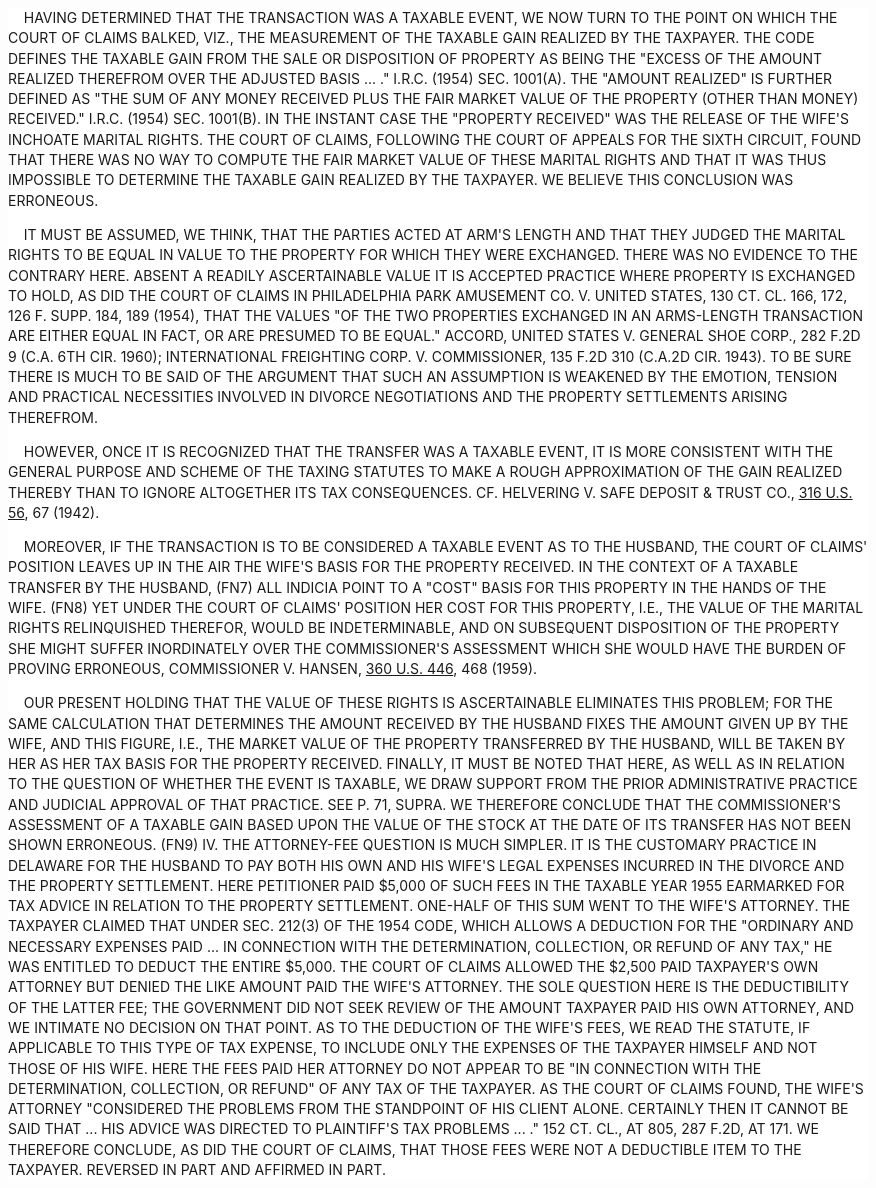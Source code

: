     HAVING DETERMINED THAT THE TRANSACTION WAS A TAXABLE EVENT, WE NOW TURN TO THE POINT ON WHICH THE COURT OF CLAIMS BALKED, VIZ., THE MEASUREMENT OF THE TAXABLE GAIN REALIZED BY THE TAXPAYER.  THE CODE DEFINES THE TAXABLE GAIN FROM THE SALE OR DISPOSITION OF PROPERTY AS BEING THE "EXCESS OF THE AMOUNT REALIZED THEREFROM OVER THE ADJUSTED BASIS  ...  ."  I.R.C. (1954) SEC. 1001(A).  THE "AMOUNT REALIZED" IS FURTHER DEFINED AS "THE SUM OF ANY MONEY RECEIVED PLUS THE FAIR MARKET VALUE OF THE PROPERTY (OTHER THAN MONEY) RECEIVED."  I.R.C. (1954) SEC. 1001(B).  IN THE INSTANT CASE THE "PROPERTY RECEIVED" WAS THE RELEASE OF THE WIFE'S INCHOATE MARITAL RIGHTS.  THE COURT OF CLAIMS, FOLLOWING THE COURT OF APPEALS FOR THE SIXTH CIRCUIT, FOUND THAT THERE WAS NO WAY TO COMPUTE THE FAIR MARKET VALUE OF THESE MARITAL RIGHTS AND THAT IT WAS THUS IMPOSSIBLE TO DETERMINE THE TAXABLE GAIN REALIZED BY THE TAXPAYER.  WE BELIEVE THIS CONCLUSION WAS ERRONEOUS.

    IT MUST BE ASSUMED, WE THINK, THAT THE PARTIES ACTED AT ARM'S LENGTH AND THAT THEY JUDGED THE MARITAL RIGHTS TO BE EQUAL IN VALUE TO THE PROPERTY FOR WHICH THEY WERE EXCHANGED.  THERE WAS NO EVIDENCE TO THE CONTRARY HERE.  ABSENT A READILY ASCERTAINABLE VALUE IT IS ACCEPTED PRACTICE WHERE PROPERTY IS EXCHANGED TO HOLD, AS DID THE COURT OF CLAIMS IN PHILADELPHIA PARK AMUSEMENT CO. V. UNITED STATES, 130 CT. CL. 166, 172, 126 F. SUPP. 184, 189 (1954), THAT THE VALUES "OF THE TWO PROPERTIES EXCHANGED IN AN ARMS-LENGTH TRANSACTION ARE EITHER EQUAL IN FACT, OR ARE PRESUMED TO BE EQUAL."  ACCORD, UNITED STATES V. GENERAL SHOE CORP., 282 F.2D 9 (C.A. 6TH CIR. 1960); INTERNATIONAL FREIGHTING CORP. V. COMMISSIONER, 135 F.2D 310 (C.A.2D CIR. 1943).  TO BE SURE THERE IS MUCH TO BE SAID OF THE ARGUMENT THAT SUCH AN ASSUMPTION IS WEAKENED BY THE EMOTION, TENSION AND PRACTICAL NECESSITIES INVOLVED IN DIVORCE NEGOTIATIONS AND THE PROPERTY SETTLEMENTS ARISING THEREFROM.

    HOWEVER, ONCE IT IS RECOGNIZED THAT THE TRANSFER WAS A TAXABLE EVENT, IT IS MORE CONSISTENT WITH THE GENERAL PURPOSE AND SCHEME OF THE TAXING STATUTES TO MAKE A ROUGH APPROXIMATION OF THE GAIN REALIZED THEREBY THAN TO IGNORE ALTOGETHER ITS TAX CONSEQUENCES.  CF. HELVERING V. SAFE DEPOSIT & TRUST CO., [316 U.S. 56][/us/courts/scotus/usReporter/316/56], 67 (1942).

    MOREOVER, IF THE TRANSACTION IS TO BE CONSIDERED A TAXABLE EVENT AS TO THE HUSBAND, THE COURT OF CLAIMS' POSITION LEAVES UP IN THE AIR THE WIFE'S BASIS FOR THE PROPERTY RECEIVED.  IN THE CONTEXT OF A TAXABLE TRANSFER BY THE HUSBAND, (FN7) ALL INDICIA POINT TO A "COST" BASIS FOR THIS PROPERTY IN THE HANDS OF THE WIFE.  (FN8)  YET UNDER THE COURT OF CLAIMS' POSITION HER COST FOR THIS PROPERTY, I.E., THE VALUE OF THE MARITAL RIGHTS RELINQUISHED THEREFOR, WOULD BE INDETERMINABLE, AND ON SUBSEQUENT DISPOSITION OF THE PROPERTY SHE MIGHT SUFFER INORDINATELY OVER THE COMMISSIONER'S ASSESSMENT WHICH SHE WOULD HAVE THE BURDEN OF PROVING ERRONEOUS, COMMISSIONER V. HANSEN, [360 U.S. 446][/us/courts/scotus/usReporter/360/446], 468 (1959).

    OUR PRESENT HOLDING THAT THE VALUE OF THESE RIGHTS IS ASCERTAINABLE ELIMINATES THIS PROBLEM; FOR THE SAME CALCULATION THAT DETERMINES THE AMOUNT RECEIVED BY THE HUSBAND FIXES THE AMOUNT GIVEN UP BY THE WIFE, AND THIS FIGURE, I.E., THE MARKET VALUE OF THE PROPERTY TRANSFERRED BY THE HUSBAND, WILL BE TAKEN BY HER AS HER TAX BASIS FOR THE PROPERTY RECEIVED.    FINALLY, IT MUST BE NOTED THAT HERE, AS WELL AS IN RELATION TO THE QUESTION OF WHETHER THE EVENT IS TAXABLE, WE DRAW SUPPORT FROM THE PRIOR ADMINISTRATIVE PRACTICE AND JUDICIAL APPROVAL OF THAT PRACTICE.  SEE P. 71, SUPRA.  WE THEREFORE CONCLUDE THAT THE COMMISSIONER'S ASSESSMENT OF A TAXABLE GAIN BASED UPON THE VALUE OF THE STOCK AT THE DATE OF ITS TRANSFER HAS NOT BEEN SHOWN ERRONEOUS.  (FN9) IV.    THE ATTORNEY-FEE QUESTION IS MUCH SIMPLER.  IT IS THE CUSTOMARY PRACTICE IN DELAWARE FOR THE HUSBAND TO PAY BOTH HIS OWN AND HIS WIFE'S LEGAL EXPENSES INCURRED IN THE DIVORCE AND THE PROPERTY SETTLEMENT.  HERE PETITIONER PAID $5,000 OF SUCH FEES IN THE TAXABLE YEAR 1955 EARMARKED FOR TAX ADVICE IN RELATION TO THE PROPERTY SETTLEMENT.  ONE-HALF OF THIS SUM WENT TO THE WIFE'S ATTORNEY.  THE TAXPAYER CLAIMED THAT UNDER SEC. 212(3) OF THE 1954 CODE, WHICH ALLOWS A DEDUCTION FOR THE "ORDINARY AND NECESSARY EXPENSES PAID  ...  IN CONNECTION WITH THE DETERMINATION, COLLECTION, OR REFUND OF ANY TAX," HE WAS ENTITLED TO DEDUCT THE ENTIRE $5,000.  THE COURT OF CLAIMS ALLOWED THE $2,500 PAID TAXPAYER'S OWN ATTORNEY BUT DENIED THE LIKE AMOUNT PAID THE WIFE'S ATTORNEY.  THE SOLE QUESTION HERE IS THE DEDUCTIBILITY OF THE LATTER FEE; THE GOVERNMENT DID NOT SEEK REVIEW OF THE AMOUNT TAXPAYER PAID HIS OWN ATTORNEY, AND WE INTIMATE NO DECISION ON THAT POINT.  AS TO THE DEDUCTION OF THE WIFE'S FEES, WE READ THE STATUTE, IF APPLICABLE TO THIS TYPE OF TAX EXPENSE, TO INCLUDE ONLY THE EXPENSES OF THE TAXPAYER HIMSELF AND NOT THOSE OF HIS WIFE.  HERE THE FEES PAID HER ATTORNEY DO NOT APPEAR TO BE "IN CONNECTION WITH THE DETERMINATION, COLLECTION, OR REFUND" OF ANY TAX OF THE TAXPAYER.  AS THE COURT OF CLAIMS FOUND, THE WIFE'S ATTORNEY "CONSIDERED THE PROBLEMS FROM THE STANDPOINT OF HIS CLIENT ALONE.  CERTAINLY THEN IT CANNOT BE SAID THAT  ...  HIS ADVICE WAS DIRECTED TO PLAINTIFF'S TAX PROBLEMS ...  ."  152 CT. CL., AT 805, 287 F.2D, AT 171.  WE THEREFORE CONCLUDE, AS DID THE COURT OF CLAIMS, THAT THOSE FEES WERE NOT A DEDUCTIBLE ITEM TO THE TAXPAYER.  REVERSED IN PART AND AFFIRMED IN PART.


[/us/courts/scotus/usReporter/370/65]: https://publicdocs.github.io/go/links?ns=uslm-x&ref=%2Fus%2Fcourts%2Fscotus%2FusReporter%2F370%2F65
[/us/courts/scotus/usReporter/368/813]: https://publicdocs.github.io/go/links?ns=uslm-x&ref=%2Fus%2Fcourts%2Fscotus%2FusReporter%2F368%2F813
[/us/courts/scotus/usReporter/309/106]: https://publicdocs.github.io/go/links?ns=uslm-x&ref=%2Fus%2Fcourts%2Fscotus%2FusReporter%2F309%2F106
[/us/courts/scotus/usReporter/282/101]: https://publicdocs.github.io/go/links?ns=uslm-x&ref=%2Fus%2Fcourts%2Fscotus%2FusReporter%2F282%2F101
[/us/stat/62/110]: https://publicdocs.github.io/go/links?ns=uslm&ref=%2Fus%2Fstat%2F62%2F110
[/us/courts/scotus/usReporter/316/56]: https://publicdocs.github.io/go/links?ns=uslm-x&ref=%2Fus%2Fcourts%2Fscotus%2FusReporter%2F316%2F56
[/us/courts/scotus/usReporter/360/446]: https://publicdocs.github.io/go/links?ns=uslm-x&ref=%2Fus%2Fcourts%2Fscotus%2FusReporter%2F360%2F446
[/us/courts/scotus/usReporter/324/308]: https://publicdocs.github.io/go/links?ns=uslm-x&ref=%2Fus%2Fcourts%2Fscotus%2FusReporter%2F324%2F308
[/us/courts/scotus/usReporter/324/303]: https://publicdocs.github.io/go/links?ns=uslm-x&ref=%2Fus%2Fcourts%2Fscotus%2FusReporter%2F324%2F303
[/us/courts/scotus/usReporter/340/106]: https://publicdocs.github.io/go/links?ns=uslm-x&ref=%2Fus%2Fcourts%2Fscotus%2FusReporter%2F340%2F106
